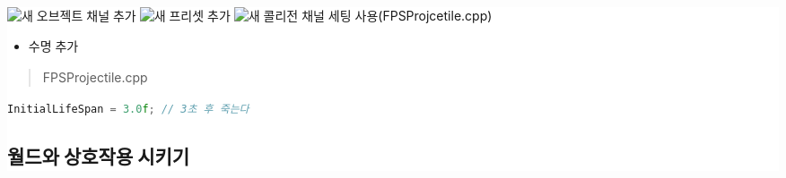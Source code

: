 ![새 오브젝트 채널 추가](https://user-images.githubusercontent.com/42334717/53150530-232db080-35f4-11e9-8097-601aefeb390c.png)
![새 프리셋 추가](https://user-images.githubusercontent.com/42334717/53150682-6a1ba600-35f4-11e9-9192-985b55d24b7e.png)
![새 콜리전 채널 세팅 사용(FPSProjcetile.cpp)](https://user-images.githubusercontent.com/42334717/53150887-09409d80-35f5-11e9-964b-849fa5a56e2e.png)
+ 수명 추가

> FPSProjectile.cpp

~~~C++
InitialLifeSpan = 3.0f; // 3초 후 죽는다
~~~
## 월드와 상호작용 시키기

